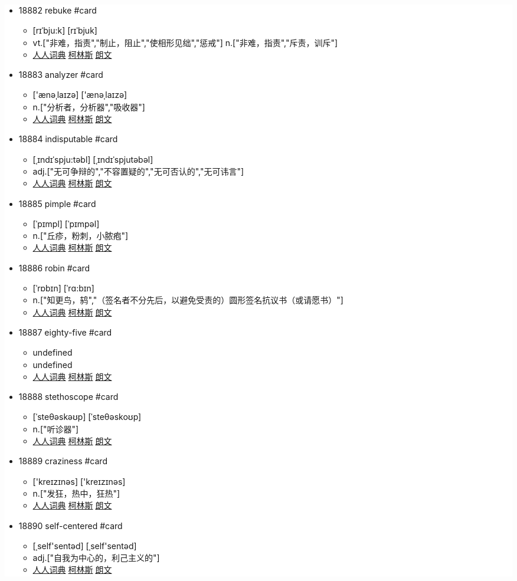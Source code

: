 
- 18882 rebuke #card
  - [rɪˈbju:k]  [rɪˈbjuk]
  - vt.["非难，指责","制止，阻止","使相形见绌","惩戒"]  n.["非难，指责","斥责，训斥"]
  - [人人词典](https://www.91dict.com/words?w=rebuke) [柯林斯](https://www.collinsdictionary.com/zh/dictionary/english/rebuke) [朗文](https://www.ldoceonline.com/dictionary/rebuke)
  

- 18883 analyzer #card
  - ['ænəˌlaɪzə]  ['ænəˌlaɪzə]
  - n.["分析者，分析器","吸收器"]
  - [人人词典](https://www.91dict.com/words?w=analyzer) [柯林斯](https://www.collinsdictionary.com/zh/dictionary/english/analyzer) [朗文](https://www.ldoceonline.com/dictionary/analyzer)
  

- 18884 indisputable #card
  - [ˌɪndɪˈspju:təbl]  [ˌɪndɪˈspjutəbəl]
  - adj.["无可争辩的","不容置疑的","无可否认的","无可讳言"]
  - [人人词典](https://www.91dict.com/words?w=indisputable) [柯林斯](https://www.collinsdictionary.com/zh/dictionary/english/indisputable) [朗文](https://www.ldoceonline.com/dictionary/indisputable)
  

- 18885 pimple #card
  - [ˈpɪmpl]  [ˈpɪmpəl]
  - n.["丘疹，粉刺，小脓疱"]
  - [人人词典](https://www.91dict.com/words?w=pimple) [柯林斯](https://www.collinsdictionary.com/zh/dictionary/english/pimple) [朗文](https://www.ldoceonline.com/dictionary/pimple)
  

- 18886 robin #card
  - [ˈrɒbɪn]  [ˈrɑ:bɪn]
  - n.["知更鸟，鸫","（签名者不分先后，以避免受责的）圆形签名抗议书（或请愿书）"]
  - [人人词典](https://www.91dict.com/words?w=robin) [柯林斯](https://www.collinsdictionary.com/zh/dictionary/english/robin) [朗文](https://www.ldoceonline.com/dictionary/robin)
  

- 18887 eighty-five #card
  - undefined
  - undefined
  - [人人词典](https://www.91dict.com/words?w=eighty-five) [柯林斯](https://www.collinsdictionary.com/zh/dictionary/english/eighty-five) [朗文](https://www.ldoceonline.com/dictionary/eighty-five)
  

- 18888 stethoscope #card
  - [ˈsteθəskəʊp]  [ˈsteθəskoʊp]
  - n.["听诊器"]
  - [人人词典](https://www.91dict.com/words?w=stethoscope) [柯林斯](https://www.collinsdictionary.com/zh/dictionary/english/stethoscope) [朗文](https://www.ldoceonline.com/dictionary/stethoscope)
  

- 18889 craziness #card
  - ['kreɪzɪnəs]  ['kreɪzɪnəs]
  - n.["发狂，热中，狂热"]
  - [人人词典](https://www.91dict.com/words?w=craziness) [柯林斯](https://www.collinsdictionary.com/zh/dictionary/english/craziness) [朗文](https://www.ldoceonline.com/dictionary/craziness)
  

- 18890 self-centered #card
  - [ˌself'sentəd]  [ˌself'sentəd]
  - adj.["自我为中心的，利己主义的"]
  - [人人词典](https://www.91dict.com/words?w=self-centered) [柯林斯](https://www.collinsdictionary.com/zh/dictionary/english/self-centered) [朗文](https://www.ldoceonline.com/dictionary/self-centered)
  